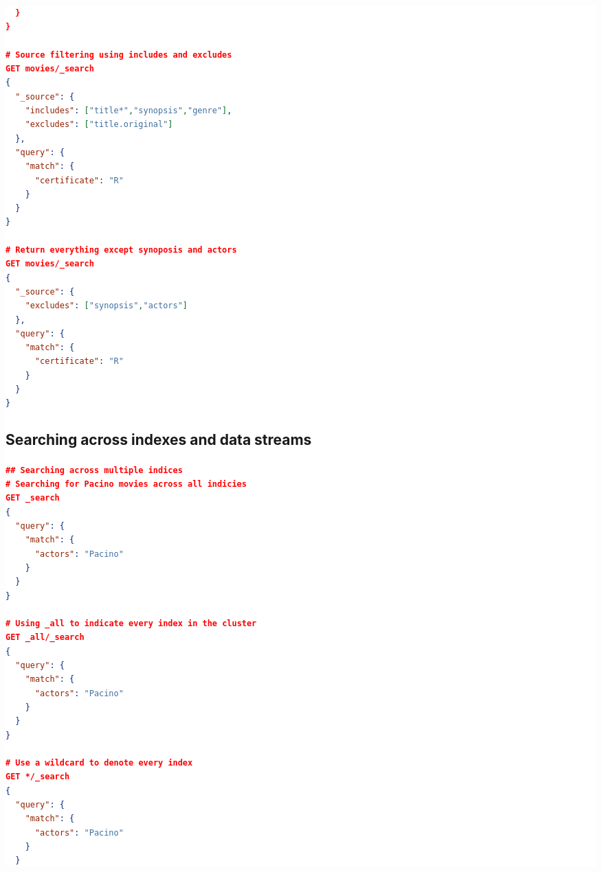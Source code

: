 ```json
  }
}

# Source filtering using includes and excludes
GET movies/_search
{
  "_source": {
    "includes": ["title*","synopsis","genre"],
    "excludes": ["title.original"]
  }, 
  "query": {
    "match": {
      "certificate": "R"
    }
  }
}

# Return everything except synoposis and actors
GET movies/_search
{
  "_source": {
    "excludes": ["synopsis","actors"]
  }, 
  "query": {
    "match": {
      "certificate": "R"
    }
  }
}
```

## Searching across indexes and data streams

```json
## Searching across multiple indices
# Searching for Pacino movies across all indicies
GET _search
{
  "query": {
    "match": {
      "actors": "Pacino"
    }
  }
}

# Using _all to indicate every index in the cluster
GET _all/_search
{
  "query": {
    "match": {
      "actors": "Pacino"
    }
  }
}

# Use a wildcard to denote every index
GET */_search
{
  "query": {
    "match": {
      "actors": "Pacino"
    }
  }
```